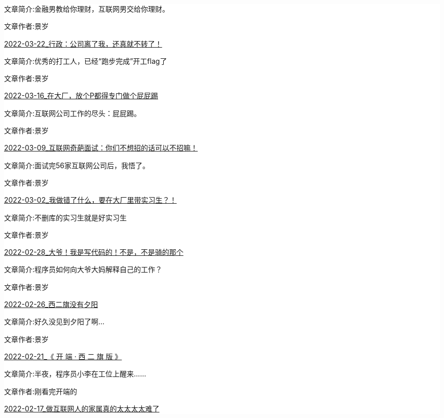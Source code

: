 文章简介:金融男教给你理财，互联网男交给你理财。

文章作者:景岁

[2022-03-22_行政：公司离了我，还真就不转了！](http://mp.weixin.qq.com/s?__biz=MzI3MzM2ODMzOQ==&mid=2247497979&idx=1&sn=d60546736432b32ca65d2a6661f304af&chksm=eb26ec87dc5165911bfcd9b5538e006b4d31c1d461a429e7adadb8297d043e6b9c33a843530b&scene=27#wechat_redirect)

文章简介:优秀的打工人，已经“跑步完成”开工flag了

文章作者:景岁

[2022-03-16_在大厂，放个P都得专门做个屁屁踢](http://mp.weixin.qq.com/s?__biz=MzI3MzM2ODMzOQ==&mid=2247497877&idx=1&sn=9eafb0e09cfcea74ee4d80679bd63007&chksm=eb26ece9dc5165ff68defec32184ea5db65008eb0baaaa496ca8f1e72be25d18f6455db8ff99&scene=27#wechat_redirect)

文章简介:互联网公司工作的尽头：屁屁踢。

文章作者:景岁

[2022-03-09_互联网奇葩面试：你们不想招的话可以不招嘛！](http://mp.weixin.qq.com/s?__biz=MzI3MzM2ODMzOQ==&mid=2247497834&idx=1&sn=331614535303b3c139d6d293b4473162&chksm=eb26ec16dc516500cbb21b8e11846d87a6b476074202367e0bb0245aa9223800deb2b7793182&scene=27#wechat_redirect)

文章简介:面试完56家互联网公司后，我悟了。

文章作者:景岁

[2022-03-02_我做错了什么，要在大厂里带实习生？！](http://mp.weixin.qq.com/s?__biz=MzI3MzM2ODMzOQ==&mid=2247497770&idx=1&sn=4a472a49b8ffae804ec1a5e8ab2f07d1&chksm=eb26ec56dc5165409470a834a4a38044c9baaf15fd31eed0372a8fbc82ee992e34198a9ac44e&scene=27#wechat_redirect)

文章简介:不删库的实习生就是好实习生

文章作者:景岁

[2022-02-28_大爷！我是写代码的！不是，不是骑的那个](http://mp.weixin.qq.com/s?__biz=MzI3MzM2ODMzOQ==&mid=2247497769&idx=1&sn=8e4cd0ff4b236288baf98a9c4467e895&chksm=eb26ec55dc516543af60cb71efb4829d1fc71314602eddb4e60f5b5506b26d307307888048a0&scene=27#wechat_redirect)

文章简介:程序员如何向大爷大妈解释自己的工作？

文章作者:景岁

[2022-02-26_西二旗没有夕阳](http://mp.weixin.qq.com/s?__biz=MzI3MzM2ODMzOQ==&mid=2247497714&idx=1&sn=31ffcb1667e31e15b2a56edb0b820fa4&chksm=eb26e38edc516a98a140d31c632dec06a442cab5146fc47c7bb1cb5063f2eb3f58d2bc2f3752&scene=27#wechat_redirect)

文章简介:好久没见到夕阳了啊…

文章作者:景岁

[2022-02-21_《 开 端 · 西 二 旗 版 》](http://mp.weixin.qq.com/s?__biz=MzI3MzM2ODMzOQ==&mid=2247497697&idx=1&sn=cbdac9f48dc6dca9072e3d32a5ff7745&chksm=eb26e39ddc516a8bd75f41e08af000218da23b795b50aabd612709143eada140d793c6aed6f7&scene=27#wechat_redirect)

文章简介:半夜，程序员小李在工位上醒来……

文章作者:刚看完开端的

[2022-02-17_做互联网人的家属真的太太太太难了](http://mp.weixin.qq.com/s?__biz=MzI3MzM2ODMzOQ==&mid=2247497685&idx=1&sn=10c68bb0a3e983d8f81b01f838e4a4fb&chksm=eb26e3a9dc516abf0e74d1de8d8566364ccc07a2b0eaf5ba295861358fb6ccaea8b1a2cffeab&scene=27#wechat_redirect)

